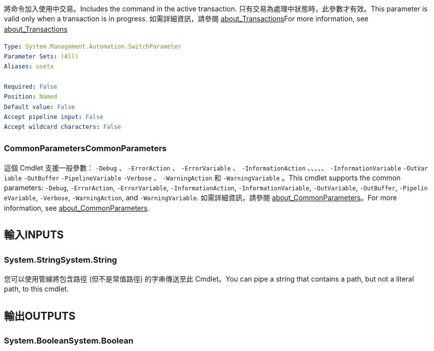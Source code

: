 <span data-ttu-id="b7134-204">將命令加入使用中交易。</span><span class="sxs-lookup"><span data-stu-id="b7134-204">Includes the command in the active transaction.</span></span> <span data-ttu-id="b7134-205">只有交易為處理中狀態時，此參數才有效。</span><span class="sxs-lookup"><span data-stu-id="b7134-205">This parameter is valid only when a transaction is in progress.</span></span> <span data-ttu-id="b7134-206">如需詳細資訊，請參閱 [about_Transactions](../Microsoft.PowerShell.Core/About/about_Transactions.md)</span><span class="sxs-lookup"><span data-stu-id="b7134-206">For more information, see [about_Transactions](../Microsoft.PowerShell.Core/About/about_Transactions.md)</span></span>

```yaml
Type: System.Management.Automation.SwitchParameter
Parameter Sets: (All)
Aliases: usetx

Required: False
Position: Named
Default value: False
Accept pipeline input: False
Accept wildcard characters: False
```

### <span data-ttu-id="b7134-207">CommonParameters</span><span class="sxs-lookup"><span data-stu-id="b7134-207">CommonParameters</span></span>

<span data-ttu-id="b7134-208">這個 Cmdlet 支援一般參數： `-Debug` 、 `-ErrorAction` 、 `-ErrorVariable` 、 `-InformationAction` 、、、、、 `-InformationVariable` `-OutVariable` `-OutBuffer` `-PipelineVariable` `-Verbose` 、 `-WarningAction` 和 `-WarningVariable` 。</span><span class="sxs-lookup"><span data-stu-id="b7134-208">This cmdlet supports the common parameters: `-Debug`, `-ErrorAction`, `-ErrorVariable`, `-InformationAction`, `-InformationVariable`, `-OutVariable`, `-OutBuffer`, `-PipelineVariable`, `-Verbose`, `-WarningAction`, and `-WarningVariable`.</span></span> <span data-ttu-id="b7134-209">如需詳細資訊，請參閱 [about_CommonParameters](../Microsoft.PowerShell.Core/About/about_CommonParameters.md)。</span><span class="sxs-lookup"><span data-stu-id="b7134-209">For more information, see [about_CommonParameters](../Microsoft.PowerShell.Core/About/about_CommonParameters.md).</span></span>

## <span data-ttu-id="b7134-210">輸入</span><span class="sxs-lookup"><span data-stu-id="b7134-210">INPUTS</span></span>

### <span data-ttu-id="b7134-211">System.String</span><span class="sxs-lookup"><span data-stu-id="b7134-211">System.String</span></span>

<span data-ttu-id="b7134-212">您可以使用管線將包含路徑 (但不是常值路徑) 的字串傳送至此 Cmdlet。</span><span class="sxs-lookup"><span data-stu-id="b7134-212">You can pipe a string that contains a path, but not a literal path, to this cmdlet.</span></span>

## <span data-ttu-id="b7134-213">輸出</span><span class="sxs-lookup"><span data-stu-id="b7134-213">OUTPUTS</span></span>

### <span data-ttu-id="b7134-214">System.Boolean</span><span class="sxs-lookup"><span data-stu-id="b7134-214">System.Boolean</span></span>
